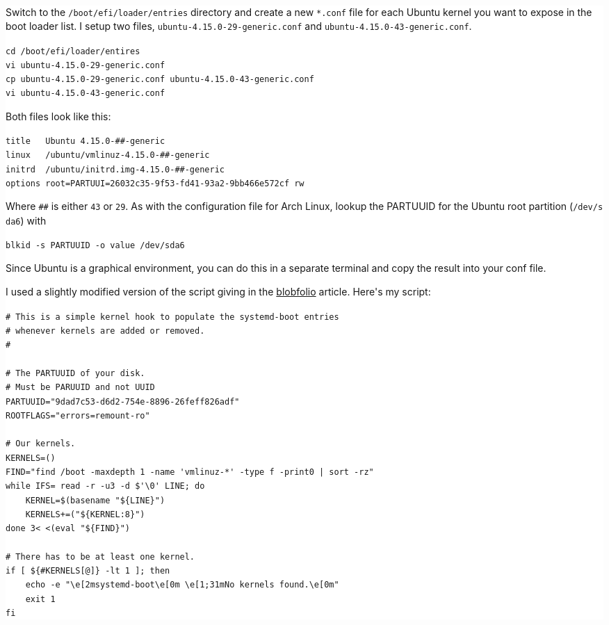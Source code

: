 Switch to the `/boot/efi/loader/entries` directory and create a new `*.conf` file for each Ubuntu
kernel you want to expose in the boot loader list. I setup two files, `ubuntu-4.15.0-29-generic.conf` and
`ubuntu-4.15.0-43-generic.conf`.

    cd /boot/efi/loader/entires
    vi ubuntu-4.15.0-29-generic.conf
    cp ubuntu-4.15.0-29-generic.conf ubuntu-4.15.0-43-generic.conf
    vi ubuntu-4.15.0-43-generic.conf

Both files look like this:

    title   Ubuntu 4.15.0-##-generic
    linux   /ubuntu/vmlinuz-4.15.0-##-generic
    initrd  /ubuntu/initrd.img-4.15.0-##-generic
    options root=PARTUUI=26032c35-9f53-fd41-93a2-9bb466e572cf rw

Where `##` is either `43` or `29`. As with the configuration file for Arch Linux, lookup the
PARTUUID for the Ubuntu root partition (`/dev/sda6`) with

    blkid -s PARTUUID -o value /dev/sda6

Since Ubuntu is a graphical environment, you can do this in a separate terminal and copy the result
into your conf file.

I used a slightly modified version of the script giving in the
[blobfolio](https://blobfolio.com/2018/06/replace-grub2-with-systemd-boot-on-ubuntu-18-04/ "Replace
GRUB2 with systemd-boot on Ubuntu 18.04") article. Here's my script:

    # This is a simple kernel hook to populate the systemd-boot entries
    # whenever kernels are added or removed.
    #

    # The PARTUUID of your disk.
    # Must be PARUUID and not UUID
    PARTUUID="9dad7c53-d6d2-754e-8896-26feff826adf"
    ROOTFLAGS="errors=remount-ro"

    # Our kernels.
    KERNELS=()
    FIND="find /boot -maxdepth 1 -name 'vmlinuz-*' -type f -print0 | sort -rz"
    while IFS= read -r -u3 -d $'\0' LINE; do
    	KERNEL=$(basename "${LINE}")
    	KERNELS+=("${KERNEL:8}")
    done 3< <(eval "${FIND}")

    # There has to be at least one kernel.
    if [ ${#KERNELS[@]} -lt 1 ]; then
    	echo -e "\e[2msystemd-boot\e[0m \e[1;31mNo kernels found.\e[0m"
    	exit 1
    fi
